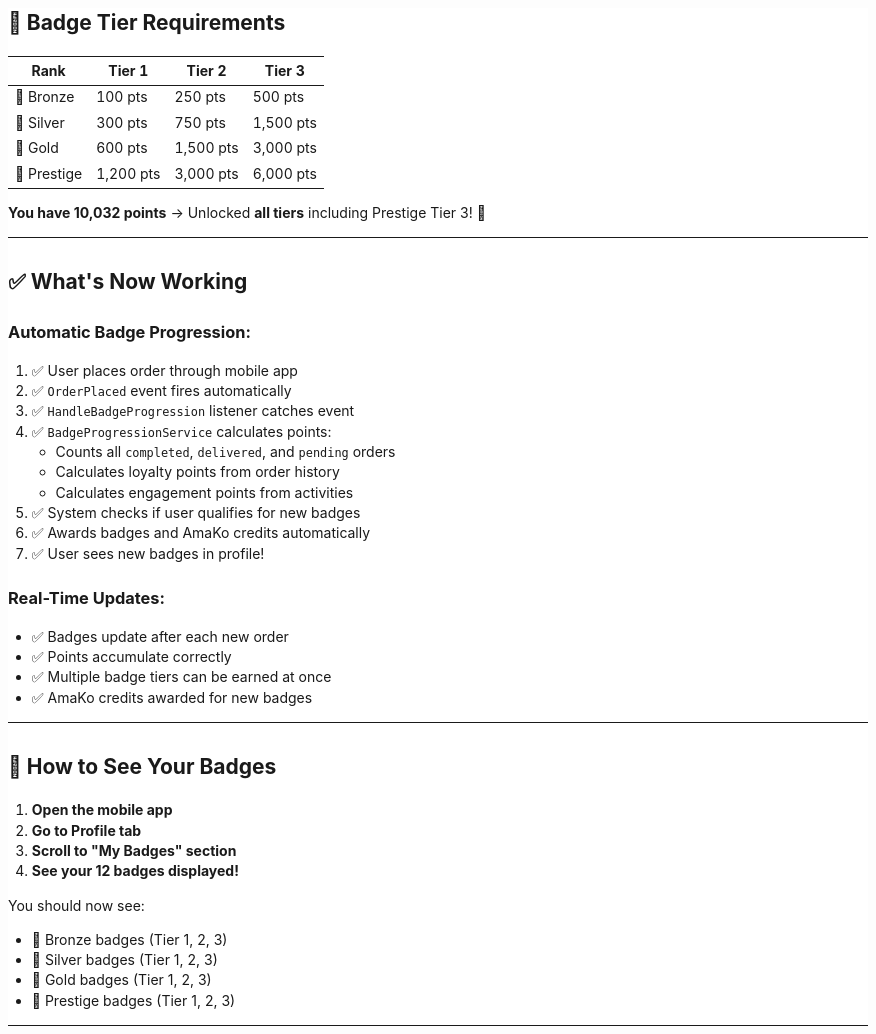 
## 🎯 Badge Tier Requirements

| Rank | Tier 1 | Tier 2 | Tier 3 |
|------|--------|--------|--------|
| 🥉 Bronze | 100 pts | 250 pts | 500 pts |
| 🥈 Silver | 300 pts | 750 pts | 1,500 pts |
| 🥇 Gold | 600 pts | 1,500 pts | 3,000 pts |
| 👑 Prestige | 1,200 pts | 3,000 pts | 6,000 pts |

**You have 10,032 points** → Unlocked **all tiers** including Prestige Tier 3! 🎉

---

## ✅ What's Now Working

### **Automatic Badge Progression:**
1. ✅ User places order through mobile app
2. ✅ `OrderPlaced` event fires automatically
3. ✅ `HandleBadgeProgression` listener catches event
4. ✅ `BadgeProgressionService` calculates points:
   - Counts all `completed`, `delivered`, and `pending` orders
   - Calculates loyalty points from order history
   - Calculates engagement points from activities
5. ✅ System checks if user qualifies for new badges
6. ✅ Awards badges and AmaKo credits automatically
7. ✅ User sees new badges in profile!

### **Real-Time Updates:**
- ✅ Badges update after each new order
- ✅ Points accumulate correctly
- ✅ Multiple badge tiers can be earned at once
- ✅ AmaKo credits awarded for new badges

---

## 📱 How to See Your Badges

1. **Open the mobile app**
2. **Go to Profile tab**
3. **Scroll to "My Badges" section**
4. **See your 12 badges displayed!**

You should now see:
- 🥉 Bronze badges (Tier 1, 2, 3)
- 🥈 Silver badges (Tier 1, 2, 3)
- 🥇 Gold badges (Tier 1, 2, 3)
- 👑 Prestige badges (Tier 1, 2, 3)

---